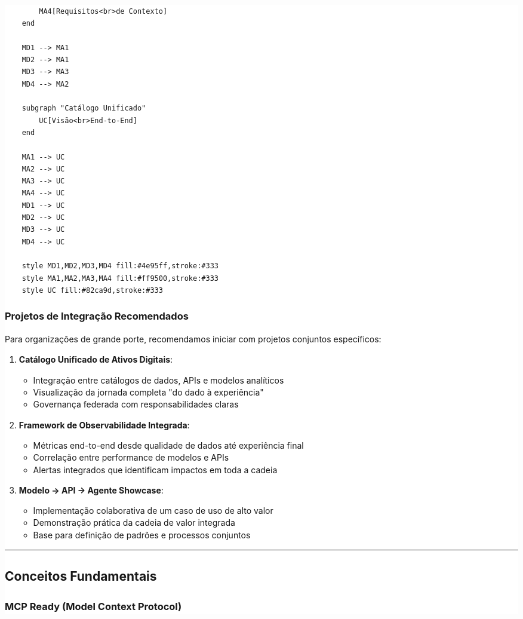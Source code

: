 ```mermaid
        MA4[Requisitos<br>de Contexto]
    end
    
    MD1 --> MA1
    MD2 --> MA1
    MD3 --> MA3
    MD4 --> MA2
    
    subgraph "Catálogo Unificado"
        UC[Visão<br>End-to-End]
    end
    
    MA1 --> UC
    MA2 --> UC
    MA3 --> UC
    MA4 --> UC
    MD1 --> UC
    MD2 --> UC
    MD3 --> UC
    MD4 --> UC
    
    style MD1,MD2,MD3,MD4 fill:#4e95ff,stroke:#333
    style MA1,MA2,MA3,MA4 fill:#ff9500,stroke:#333
    style UC fill:#82ca9d,stroke:#333
```

### Projetos de Integração Recomendados

Para organizações de grande porte, recomendamos iniciar com projetos conjuntos específicos:

1. **Catálogo Unificado de Ativos Digitais**:
    
    - Integração entre catálogos de dados, APIs e modelos analíticos
    - Visualização da jornada completa "do dado à experiência"
    - Governança federada com responsabilidades claras
2. **Framework de Observabilidade Integrada**:
    
    - Métricas end-to-end desde qualidade de dados até experiência final
    - Correlação entre performance de modelos e APIs
    - Alertas integrados que identificam impactos em toda a cadeia
3. **Modelo → API → Agente Showcase**:
    
    - Implementação colaborativa de um caso de uso de alto valor
    - Demonstração prática da cadeia de valor integrada
    - Base para definição de padrões e processos conjuntos

---

## Conceitos Fundamentais

### MCP Ready (Model Context Protocol)
